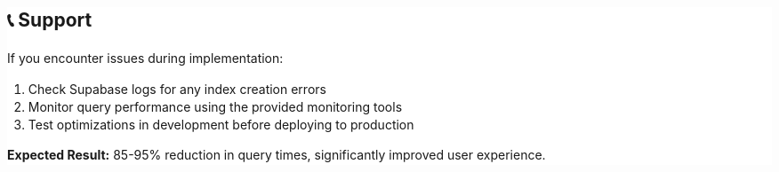 
## 📞 **Support**

If you encounter issues during implementation:

1. Check Supabase logs for any index creation errors
2. Monitor query performance using the provided monitoring tools
3. Test optimizations in development before deploying to production

**Expected Result:** 85-95% reduction in query times, significantly improved user experience.